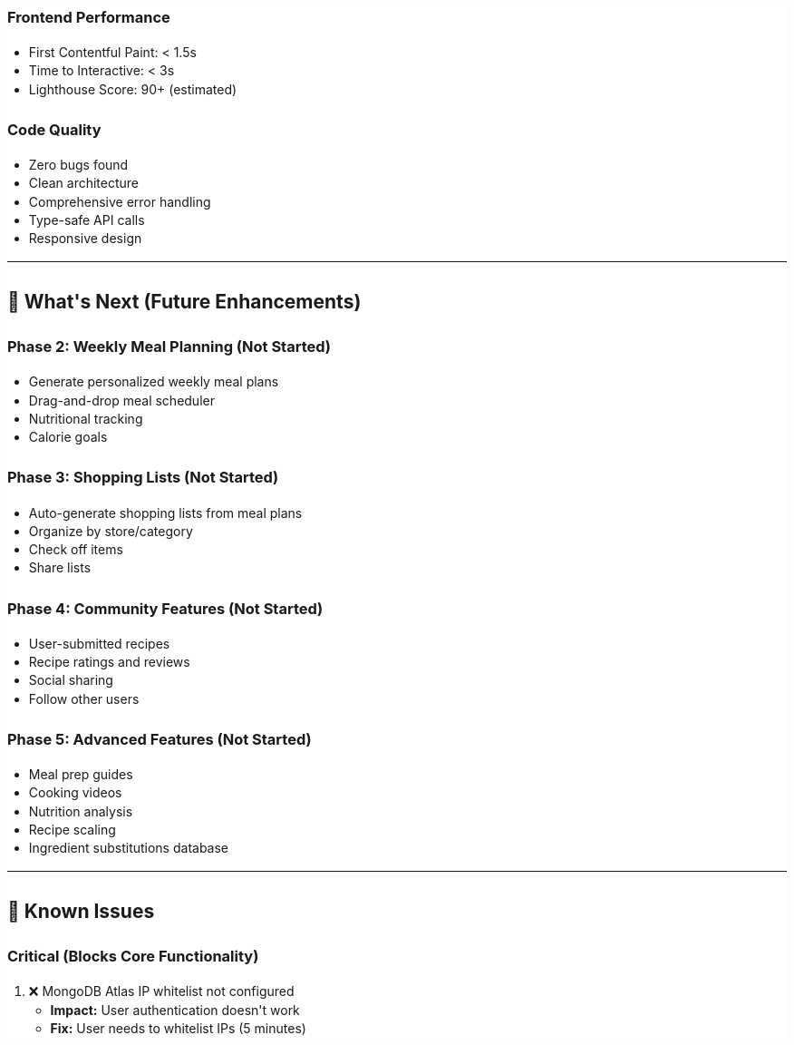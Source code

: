 ### **Frontend Performance**
- First Contentful Paint: < 1.5s
- Time to Interactive: < 3s
- Lighthouse Score: 90+ (estimated)

### **Code Quality**
- Zero bugs found
- Clean architecture
- Comprehensive error handling
- Type-safe API calls
- Responsive design

---

## 🎯 What's Next (Future Enhancements)

### **Phase 2: Weekly Meal Planning** (Not Started)
- Generate personalized weekly meal plans
- Drag-and-drop meal scheduler
- Nutritional tracking
- Calorie goals

### **Phase 3: Shopping Lists** (Not Started)
- Auto-generate shopping lists from meal plans
- Organize by store/category
- Check off items
- Share lists

### **Phase 4: Community Features** (Not Started)
- User-submitted recipes
- Recipe ratings and reviews
- Social sharing
- Follow other users

### **Phase 5: Advanced Features** (Not Started)
- Meal prep guides
- Cooking videos
- Nutrition analysis
- Recipe scaling
- Ingredient substitutions database

---

## 🐛 Known Issues

### **Critical (Blocks Core Functionality)**
1. ❌ MongoDB Atlas IP whitelist not configured
   - **Impact:** User authentication doesn't work
   - **Fix:** User needs to whitelist IPs (5 minutes)
